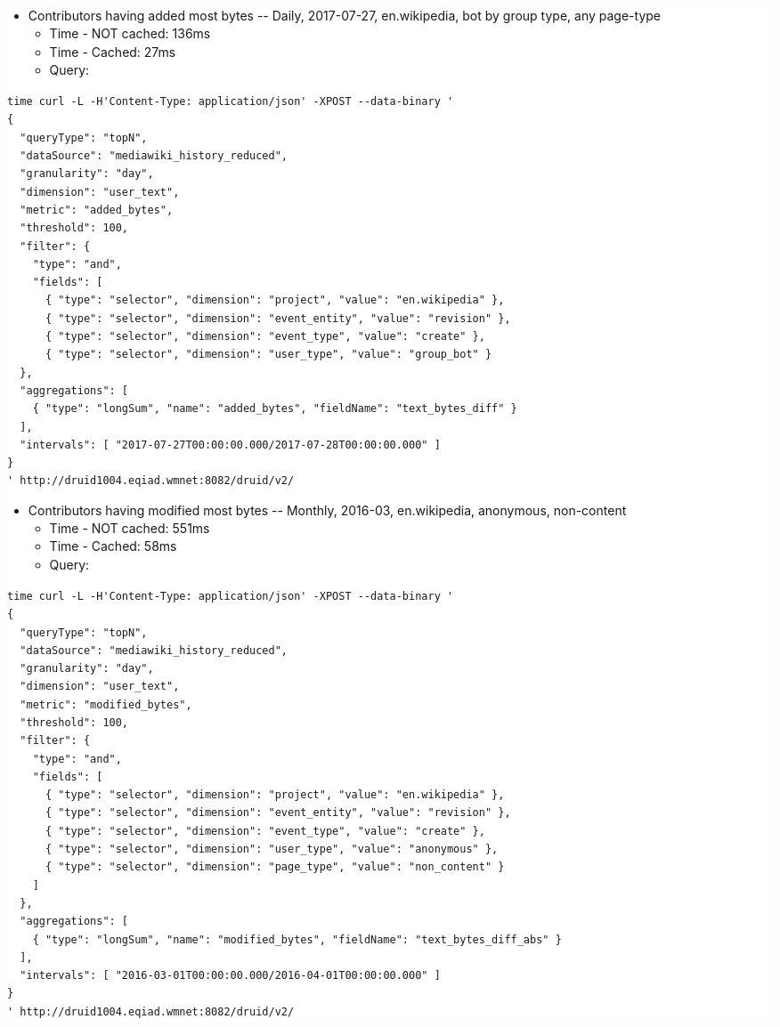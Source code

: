 

* Contributors having added most bytes -- Daily, 2017-07-27, en.wikipedia, bot by group type, any page-type
  * Time - NOT cached:   136ms
  * Time - Cached:        27ms
  * Query:
```
time curl -L -H'Content-Type: application/json' -XPOST --data-binary '
{
  "queryType": "topN",
  "dataSource": "mediawiki_history_reduced",
  "granularity": "day",
  "dimension": "user_text",
  "metric": "added_bytes",
  "threshold": 100,
  "filter": {
    "type": "and",
    "fields": [
      { "type": "selector", "dimension": "project", "value": "en.wikipedia" },
      { "type": "selector", "dimension": "event_entity", "value": "revision" },
      { "type": "selector", "dimension": "event_type", "value": "create" },
      { "type": "selector", "dimension": "user_type", "value": "group_bot" }
  },
  "aggregations": [
    { "type": "longSum", "name": "added_bytes", "fieldName": "text_bytes_diff" }
  ],
  "intervals": [ "2017-07-27T00:00:00.000/2017-07-28T00:00:00.000" ]
}
' http://druid1004.eqiad.wmnet:8082/druid/v2/
```


* Contributors having modified most bytes -- Monthly, 2016-03, en.wikipedia, anonymous, non-content
  * Time - NOT cached:   551ms
  * Time - Cached:        58ms
  * Query:
```
time curl -L -H'Content-Type: application/json' -XPOST --data-binary '
{
  "queryType": "topN",
  "dataSource": "mediawiki_history_reduced",
  "granularity": "day",
  "dimension": "user_text",
  "metric": "modified_bytes",
  "threshold": 100,
  "filter": {
    "type": "and",
    "fields": [
      { "type": "selector", "dimension": "project", "value": "en.wikipedia" },
      { "type": "selector", "dimension": "event_entity", "value": "revision" },
      { "type": "selector", "dimension": "event_type", "value": "create" },
      { "type": "selector", "dimension": "user_type", "value": "anonymous" },
      { "type": "selector", "dimension": "page_type", "value": "non_content" }
    ]
  },
  "aggregations": [
    { "type": "longSum", "name": "modified_bytes", "fieldName": "text_bytes_diff_abs" }
  ],
  "intervals": [ "2016-03-01T00:00:00.000/2016-04-01T00:00:00.000" ]
}
' http://druid1004.eqiad.wmnet:8082/druid/v2/
```
